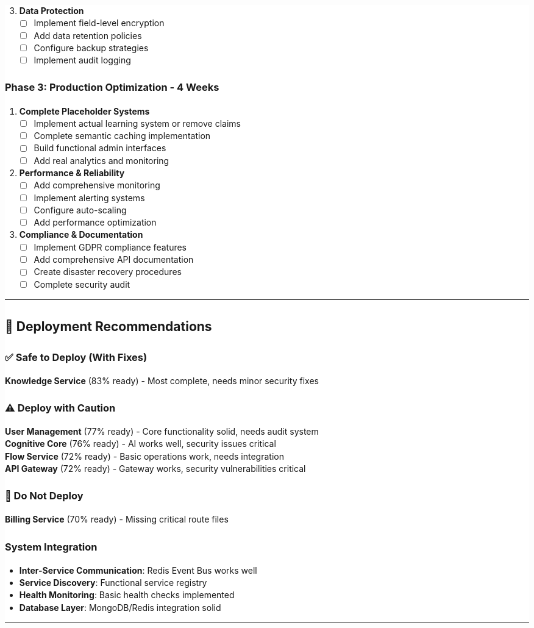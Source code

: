 3. **Data Protection**
   - [ ] Implement field-level encryption
   - [ ] Add data retention policies
   - [ ] Configure backup strategies
   - [ ] Implement audit logging

### Phase 3: Production Optimization - 4 Weeks

1. **Complete Placeholder Systems**
   - [ ] Implement actual learning system or remove claims
   - [ ] Complete semantic caching implementation
   - [ ] Build functional admin interfaces
   - [ ] Add real analytics and monitoring

2. **Performance & Reliability**
   - [ ] Add comprehensive monitoring
   - [ ] Implement alerting systems
   - [ ] Configure auto-scaling
   - [ ] Add performance optimization

3. **Compliance & Documentation**
   - [ ] Implement GDPR compliance features
   - [ ] Add comprehensive API documentation
   - [ ] Create disaster recovery procedures
   - [ ] Complete security audit

---

## 🎯 Deployment Recommendations

### ✅ Safe to Deploy (With Fixes)

**Knowledge Service** (83% ready) - Most complete, needs minor security fixes

### ⚠️ Deploy with Caution

**User Management** (77% ready) - Core functionality solid, needs audit system  
**Cognitive Core** (76% ready) - AI works well, security issues critical  
**Flow Service** (72% ready) - Basic operations work, needs integration  
**API Gateway** (72% ready) - Gateway works, security vulnerabilities critical

### 🔴 Do Not Deploy

**Billing Service** (70% ready) - Missing critical route files

### System Integration

- **Inter-Service Communication**: Redis Event Bus works well
- **Service Discovery**: Functional service registry
- **Health Monitoring**: Basic health checks implemented
- **Database Layer**: MongoDB/Redis integration solid

---
